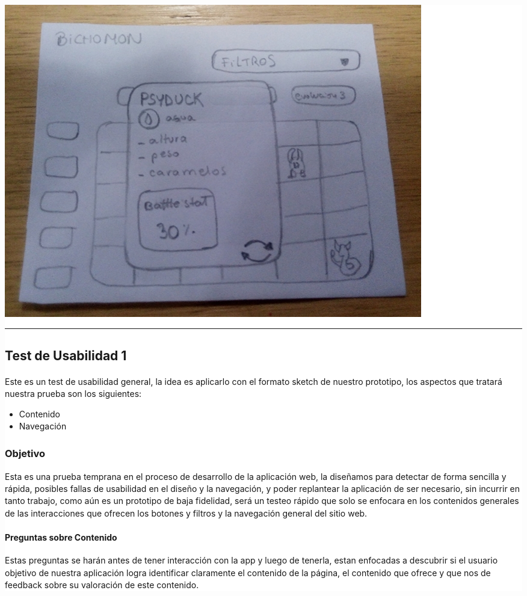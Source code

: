 ![](img/sketch-pokemon-4.jpeg)

___

## Test de Usabilidad 1

Este es un test de usabilidad general, la idea es aplicarlo con el formato sketch de nuestro prototipo, los aspectos que tratará nuestra prueba son los siguientes:

- Contenido
- Navegación

### Objetivo

Esta es una prueba temprana en el proceso de desarrollo de la aplicación web, la diseñamos para detectar de forma sencilla y rápida, posibles fallas de usabilidad en el diseño y la navegación, y poder replantear la aplicación de ser necesario, sin incurrir en tanto trabajo, como aún es un prototipo de baja fidelidad, será un testeo rápido que solo se enfocara en los contenidos generales de las interacciones que ofrecen los botones y filtros y la navegación general del sitio web.

#### Preguntas sobre Contenido

Estas preguntas se harán antes de tener interacción con la app y luego de tenerla, estan enfocadas a descubrir si el usuario objetivo de nuestra aplicación logra identificar claramente el contenido de la página, el contenido que ofrece y que nos de feedback sobre su valoración de este contenido.
